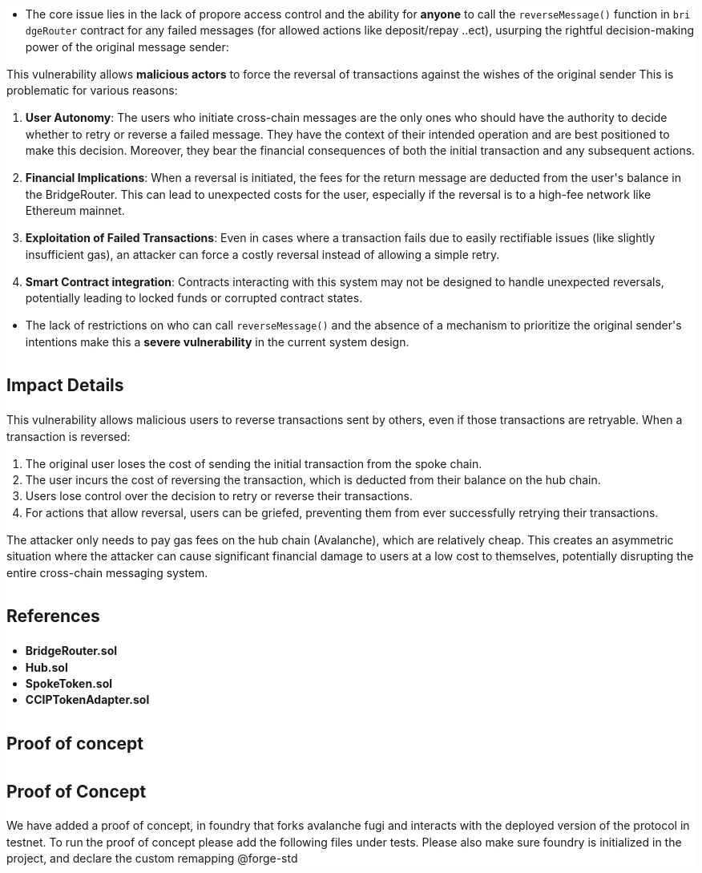 - The core issue lies in the lack of propore access control and the ability for **anyone** to call the `reverseMessage()` function in `bridgeRouter` contract for any failed messages (for allowed actions like deposit/repay ..ect), usurping the rightful decision-making power of the original message sender:

This vulnerability allows **malicious actors** to force the reversal of transactions against the wishes of the original sender This is problematic for various reasons:

1. **User Autonomy**: The users who initiate cross-chain messages are the only ones who should have the authority to decide whether to retry or reverse a failed message. They have the context of their intended operation and are best positioned to make this decision. Moreover, they bear the financial consequences of both the initial transaction and any subsequent actions.

2. **Financial Implications**: When a reversal is initiated, the fees for the return message are deducted from the user's balance in the BridgeRouter. This can lead to unexpected costs for the user, especially if the reversal is to a high-fee network like Ethereum mainnet.

3. **Exploitation of Failed Transactions**: Even in cases where a transaction fails due to easily rectifiable issues (like slightly insufficient gas), an attacker can force a costly reversal instead of allowing a simple retry.

4. **Smart Contract integration**: Contracts interacting with this system may not be designed to handle unexpected reversals, potentially leading to locked funds or corrupted contract states.

- The lack of restrictions on who can call `reverseMessage()` and the absence of a mechanism to prioritize the original sender's intentions make this a **severe vulnerability** in the current system design.

## Impact Details

This vulnerability allows malicious users to reverse transactions sent by others, even if those transactions are retryable. When a transaction is reversed:

1. The original user loses the cost of sending the initial transaction from the spoke chain.
2. The user incurs the cost of reversing the transaction, which is deducted from their balance on the hub chain.
3. Users lose control over the decision to retry or reverse their transactions.
4. For actions that allow reversal, users can be griefed, preventing them from ever successfully retrying their transactions.

The attacker only needs to pay gas fees on the hub chain (Avalanche), which are relatively cheap. This creates an asymmetric situation where the attacker can cause significant financial damage to users at a low cost to themselves, potentially disrupting the entire cross-chain messaging system.

## References

- **BridgeRouter.sol**
- **Hub.sol**
- **SpokeToken.sol**
- **CCIPTokenAdapter.sol**

        
## Proof of concept
## Proof of Concept
We have added a proof of concept, in foundry that forks avalanche fugi and interacts with the deployed version of the protocol in testnet.
To run the proof of concept please add the following files under tests. Please also make sure foundry is initialized in the project, and declare the custom remapping @forge-std
